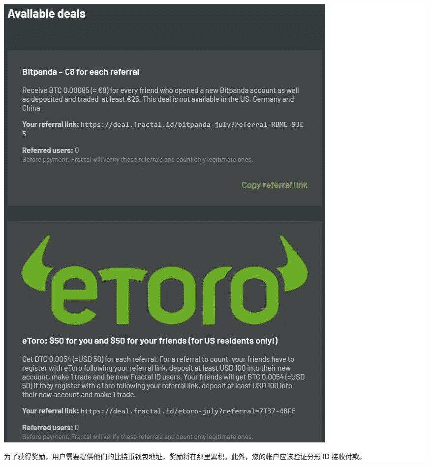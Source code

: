 ![](img/feb922bfb8421c3c3671a487cd551a5f.png)

为了获得奖励，用户需要提供他们的[比特币](https://www.altcoinbuzz.io/cryptocurrency-news/spotlight/raoul-pal-reveals-latest-news-on-bitcoin-investments/)钱包地址，奖励将在那里累积。此外，您的帐户应该验证分形 ID 接收付款。
